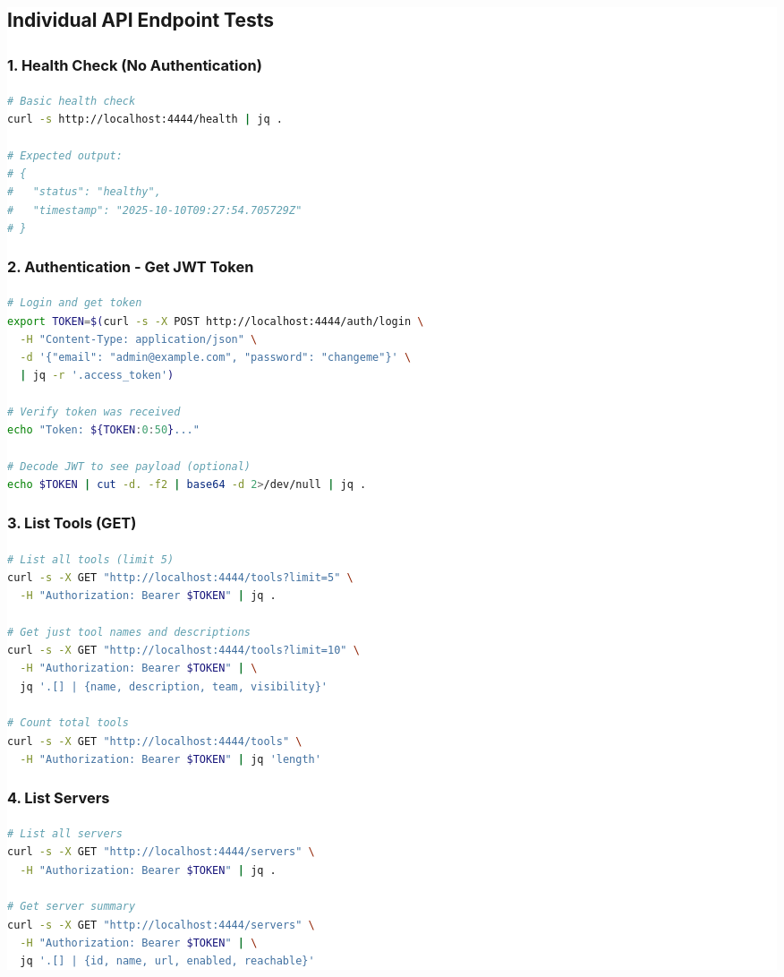 ## Individual API Endpoint Tests

### 1. Health Check (No Authentication)

```bash
# Basic health check
curl -s http://localhost:4444/health | jq .

# Expected output:
# {
#   "status": "healthy",
#   "timestamp": "2025-10-10T09:27:54.705729Z"
# }
```

### 2. Authentication - Get JWT Token

```bash
# Login and get token
export TOKEN=$(curl -s -X POST http://localhost:4444/auth/login \
  -H "Content-Type: application/json" \
  -d '{"email": "admin@example.com", "password": "changeme"}' \
  | jq -r '.access_token')

# Verify token was received
echo "Token: ${TOKEN:0:50}..."

# Decode JWT to see payload (optional)
echo $TOKEN | cut -d. -f2 | base64 -d 2>/dev/null | jq .
```

### 3. List Tools (GET)

```bash
# List all tools (limit 5)
curl -s -X GET "http://localhost:4444/tools?limit=5" \
  -H "Authorization: Bearer $TOKEN" | jq .

# Get just tool names and descriptions
curl -s -X GET "http://localhost:4444/tools?limit=10" \
  -H "Authorization: Bearer $TOKEN" | \
  jq '.[] | {name, description, team, visibility}'

# Count total tools
curl -s -X GET "http://localhost:4444/tools" \
  -H "Authorization: Bearer $TOKEN" | jq 'length'
```

### 4. List Servers

```bash
# List all servers
curl -s -X GET "http://localhost:4444/servers" \
  -H "Authorization: Bearer $TOKEN" | jq .

# Get server summary
curl -s -X GET "http://localhost:4444/servers" \
  -H "Authorization: Bearer $TOKEN" | \
  jq '.[] | {id, name, url, enabled, reachable}'
```
